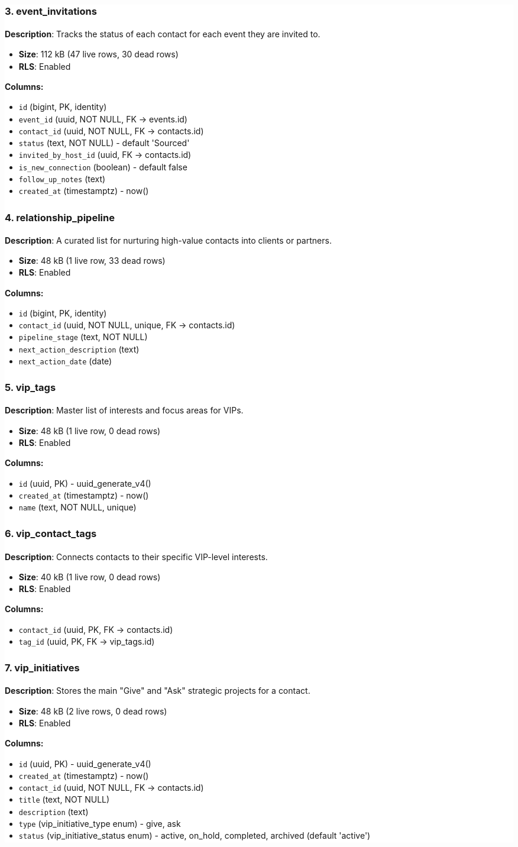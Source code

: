 ### 3. event_invitations
**Description**: Tracks the status of each contact for each event they are invited to.
- **Size**: 112 kB (47 live rows, 30 dead rows)
- **RLS**: Enabled

**Columns:**
- `id` (bigint, PK, identity)
- `event_id` (uuid, NOT NULL, FK → events.id)
- `contact_id` (uuid, NOT NULL, FK → contacts.id)
- `status` (text, NOT NULL) - default 'Sourced'
- `invited_by_host_id` (uuid, FK → contacts.id)
- `is_new_connection` (boolean) - default false
- `follow_up_notes` (text)
- `created_at` (timestamptz) - now()

### 4. relationship_pipeline
**Description**: A curated list for nurturing high-value contacts into clients or partners.
- **Size**: 48 kB (1 live row, 33 dead rows)
- **RLS**: Enabled

**Columns:**
- `id` (bigint, PK, identity)
- `contact_id` (uuid, NOT NULL, unique, FK → contacts.id)
- `pipeline_stage` (text, NOT NULL)
- `next_action_description` (text)
- `next_action_date` (date)

### 5. vip_tags
**Description**: Master list of interests and focus areas for VIPs.
- **Size**: 48 kB (1 live row, 0 dead rows)
- **RLS**: Enabled

**Columns:**
- `id` (uuid, PK) - uuid_generate_v4()
- `created_at` (timestamptz) - now()
- `name` (text, NOT NULL, unique)

### 6. vip_contact_tags
**Description**: Connects contacts to their specific VIP-level interests.
- **Size**: 40 kB (1 live row, 0 dead rows)
- **RLS**: Enabled

**Columns:**
- `contact_id` (uuid, PK, FK → contacts.id)
- `tag_id` (uuid, PK, FK → vip_tags.id)

### 7. vip_initiatives
**Description**: Stores the main "Give" and "Ask" strategic projects for a contact.
- **Size**: 48 kB (2 live rows, 0 dead rows)
- **RLS**: Enabled

**Columns:**
- `id` (uuid, PK) - uuid_generate_v4()
- `created_at` (timestamptz) - now()
- `contact_id` (uuid, NOT NULL, FK → contacts.id)
- `title` (text, NOT NULL)
- `description` (text)
- `type` (vip_initiative_type enum) - give, ask
- `status` (vip_initiative_status enum) - active, on_hold, completed, archived (default 'active')
